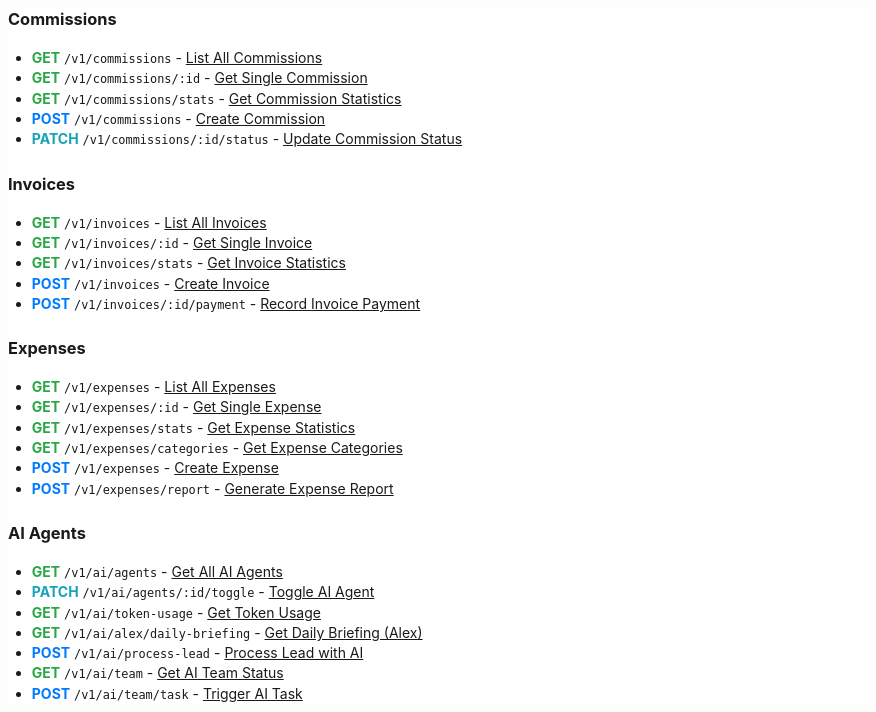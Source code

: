 ### Commissions
- <span style="color: #28a745;">**GET**</span> `/v1/commissions` - [List All Commissions](#list-all-commissions)
- <span style="color: #28a745;">**GET**</span> `/v1/commissions/:id` - [Get Single Commission](#get-single-commission)
- <span style="color: #28a745;">**GET**</span> `/v1/commissions/stats` - [Get Commission Statistics](#get-commission-statistics)
- <span style="color: #007bff;">**POST**</span> `/v1/commissions` - [Create Commission](#create-commission)
- <span style="color: #17a2b8;">**PATCH**</span> `/v1/commissions/:id/status` - [Update Commission Status](#update-commission-status)

### Invoices
- <span style="color: #28a745;">**GET**</span> `/v1/invoices` - [List All Invoices](#list-all-invoices)
- <span style="color: #28a745;">**GET**</span> `/v1/invoices/:id` - [Get Single Invoice](#get-single-invoice)
- <span style="color: #28a745;">**GET**</span> `/v1/invoices/stats` - [Get Invoice Statistics](#get-invoice-statistics)
- <span style="color: #007bff;">**POST**</span> `/v1/invoices` - [Create Invoice](#create-invoice)
- <span style="color: #007bff;">**POST**</span> `/v1/invoices/:id/payment` - [Record Invoice Payment](#record-invoice-payment)

### Expenses
- <span style="color: #28a745;">**GET**</span> `/v1/expenses` - [List All Expenses](#list-all-expenses)
- <span style="color: #28a745;">**GET**</span> `/v1/expenses/:id` - [Get Single Expense](#get-single-expense)
- <span style="color: #28a745;">**GET**</span> `/v1/expenses/stats` - [Get Expense Statistics](#get-expense-statistics)
- <span style="color: #28a745;">**GET**</span> `/v1/expenses/categories` - [Get Expense Categories](#get-expense-categories)
- <span style="color: #007bff;">**POST**</span> `/v1/expenses` - [Create Expense](#create-expense)
- <span style="color: #007bff;">**POST**</span> `/v1/expenses/report` - [Generate Expense Report](#generate-expense-report)

### AI Agents
- <span style="color: #28a745;">**GET**</span> `/v1/ai/agents` - [Get All AI Agents](#get-all-ai-agents)
- <span style="color: #17a2b8;">**PATCH**</span> `/v1/ai/agents/:id/toggle` - [Toggle AI Agent](#toggle-ai-agent)
- <span style="color: #28a745;">**GET**</span> `/v1/ai/token-usage` - [Get Token Usage](#get-token-usage)
- <span style="color: #28a745;">**GET**</span> `/v1/ai/alex/daily-briefing` - [Get Daily Briefing (Alex)](#get-daily-briefing-alex)
- <span style="color: #007bff;">**POST**</span> `/v1/ai/process-lead` - [Process Lead with AI](#process-lead-with-ai)
- <span style="color: #28a745;">**GET**</span> `/v1/ai/team` - [Get AI Team Status](#get-ai-team-status)
- <span style="color: #007bff;">**POST**</span> `/v1/ai/team/task` - [Trigger AI Task](#trigger-ai-task)
